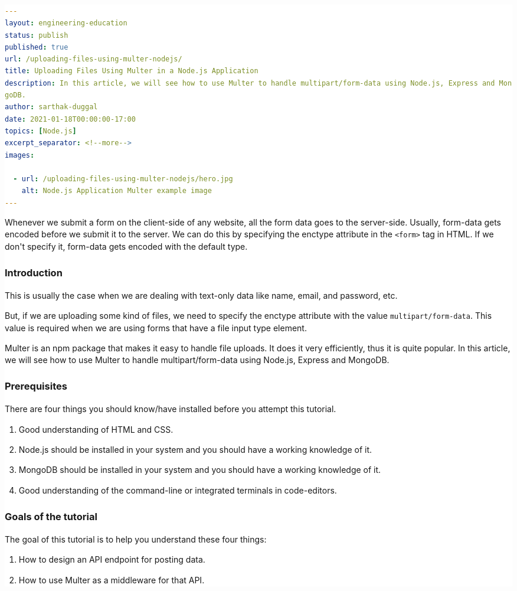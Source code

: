 ```yaml
---
layout: engineering-education
status: publish
published: true
url: /uploading-files-using-multer-nodejs/
title: Uploading Files Using Multer in a Node.js Application
description: In this article, we will see how to use Multer to handle multipart/form-data using Node.js, Express and MongoDB.
author: sarthak-duggal
date: 2021-01-18T00:00:00-17:00
topics: [Node.js]
excerpt_separator: <!--more-->
images:

  - url: /uploading-files-using-multer-nodejs/hero.jpg
    alt: Node.js Application Multer example image
---
```

Whenever we submit a form on the client-side of any website, all the form data goes to the server-side. Usually, form-data gets encoded before we submit it to the server. We can do this by specifying the enctype attribute in the `<form>` tag in HTML. If we don't specify it, form-data gets encoded with the default type.

### Introduction
This is usually the case when we are dealing with text-only data like name, email, and password, etc.

But, if we are uploading some kind of files, we need to specify the enctype attribute with the value `multipart/form-data`. This value is required when we are using forms that have a file input type element.

Multer is an npm package that makes it easy to handle file uploads. It does it very efficiently, thus it is quite popular. In this article, we will see how to use Multer to handle multipart/form-data using Node.js, Express and MongoDB.

### Prerequisites
There are four things you should know/have installed before you attempt this tutorial.

1. Good understanding of HTML and CSS.

2. Node.js should be installed in your system and you should have a working knowledge of it.

3. MongoDB should be installed in your system and you should have a working knowledge of it.

4. Good understanding of the command-line or integrated terminals in code-editors.

### Goals of the tutorial
The goal of this tutorial is to help you understand these four things:

1. How to design an API endpoint for posting data.

2. How to use Multer as a middleware for that API.
